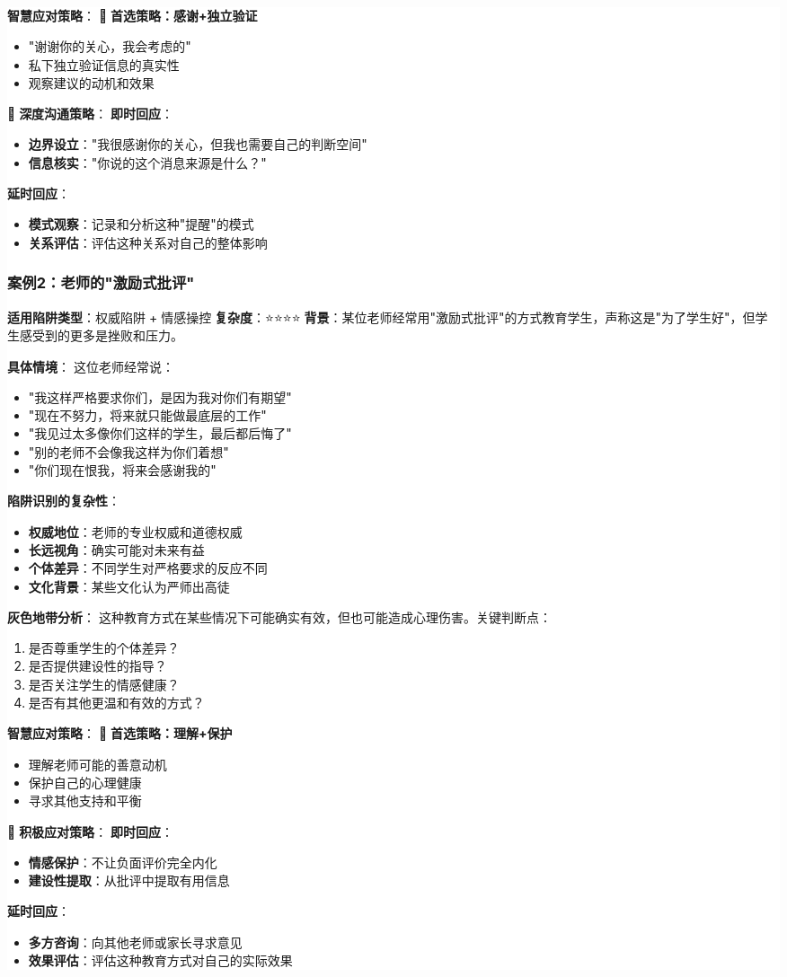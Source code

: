 **智慧应对策略**：
🥇 **首选策略：感谢+独立验证**
- "谢谢你的关心，我会考虑的"
- 私下独立验证信息的真实性
- 观察建议的动机和效果

🔄 **深度沟通策略**：
**即时回应**：
- **边界设立**："我很感谢你的关心，但我也需要自己的判断空间"
- **信息核实**："你说的这个消息来源是什么？"

**延时回应**：
- **模式观察**：记录和分析这种"提醒"的模式
- **关系评估**：评估这种关系对自己的整体影响

### 案例2：老师的"激励式批评"
**适用陷阱类型**：权威陷阱 + 情感操控
**复杂度**：⭐⭐⭐⭐
**背景**：某位老师经常用"激励式批评"的方式教育学生，声称这是"为了学生好"，但学生感受到的更多是挫败和压力。

**具体情境**：
这位老师经常说：
- "我这样严格要求你们，是因为我对你们有期望"
- "现在不努力，将来就只能做最底层的工作"
- "我见过太多像你们这样的学生，最后都后悔了"
- "别的老师不会像我这样为你们着想"
- "你们现在恨我，将来会感谢我的"

**陷阱识别的复杂性**：
- **权威地位**：老师的专业权威和道德权威
- **长远视角**：确实可能对未来有益
- **个体差异**：不同学生对严格要求的反应不同
- **文化背景**：某些文化认为严师出高徒

**灰色地带分析**：
这种教育方式在某些情况下可能确实有效，但也可能造成心理伤害。关键判断点：
1. 是否尊重学生的个体差异？
2. 是否提供建设性的指导？
3. 是否关注学生的情感健康？
4. 是否有其他更温和有效的方式？

**智慧应对策略**：
🥇 **首选策略：理解+保护**
- 理解老师可能的善意动机
- 保护自己的心理健康
- 寻求其他支持和平衡

🔄 **积极应对策略**：
**即时回应**：
- **情感保护**：不让负面评价完全内化
- **建设性提取**：从批评中提取有用信息

**延时回应**：
- **多方咨询**：向其他老师或家长寻求意见
- **效果评估**：评估这种教育方式对自己的实际效果

